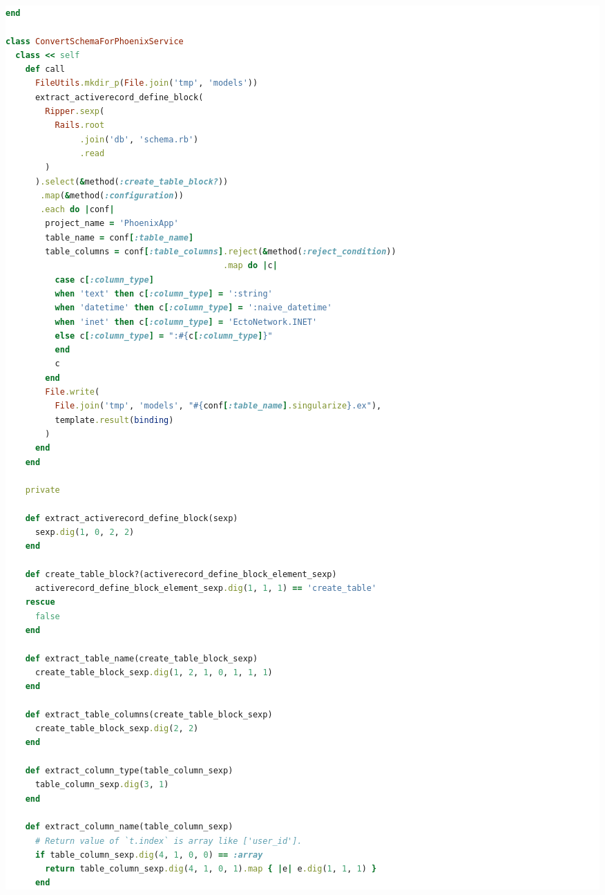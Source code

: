 ```rb
end

class ConvertSchemaForPhoenixService
  class << self
    def call
      FileUtils.mkdir_p(File.join('tmp', 'models'))
      extract_activerecord_define_block(
        Ripper.sexp(
          Rails.root
               .join('db', 'schema.rb')
               .read
        )
      ).select(&method(:create_table_block?))
       .map(&method(:configuration))
       .each do |conf|
        project_name = 'PhoenixApp'
        table_name = conf[:table_name]
        table_columns = conf[:table_columns].reject(&method(:reject_condition))
                                            .map do |c|
          case c[:column_type]
          when 'text' then c[:column_type] = ':string'
          when 'datetime' then c[:column_type] = ':naive_datetime'
          when 'inet' then c[:column_type] = 'EctoNetwork.INET'
          else c[:column_type] = ":#{c[:column_type]}"
          end
          c
        end
        File.write(
          File.join('tmp', 'models', "#{conf[:table_name].singularize}.ex"),
          template.result(binding)
        )
      end
    end

    private

    def extract_activerecord_define_block(sexp)
      sexp.dig(1, 0, 2, 2)
    end

    def create_table_block?(activerecord_define_block_element_sexp)
      activerecord_define_block_element_sexp.dig(1, 1, 1) == 'create_table'
    rescue
      false
    end

    def extract_table_name(create_table_block_sexp)
      create_table_block_sexp.dig(1, 2, 1, 0, 1, 1, 1)
    end

    def extract_table_columns(create_table_block_sexp)
      create_table_block_sexp.dig(2, 2)
    end

    def extract_column_type(table_column_sexp)
      table_column_sexp.dig(3, 1)
    end

    def extract_column_name(table_column_sexp)
      # Return value of `t.index` is array like ['user_id'].
      if table_column_sexp.dig(4, 1, 0, 0) == :array
        return table_column_sexp.dig(4, 1, 0, 1).map { |e| e.dig(1, 1, 1) }
      end
```